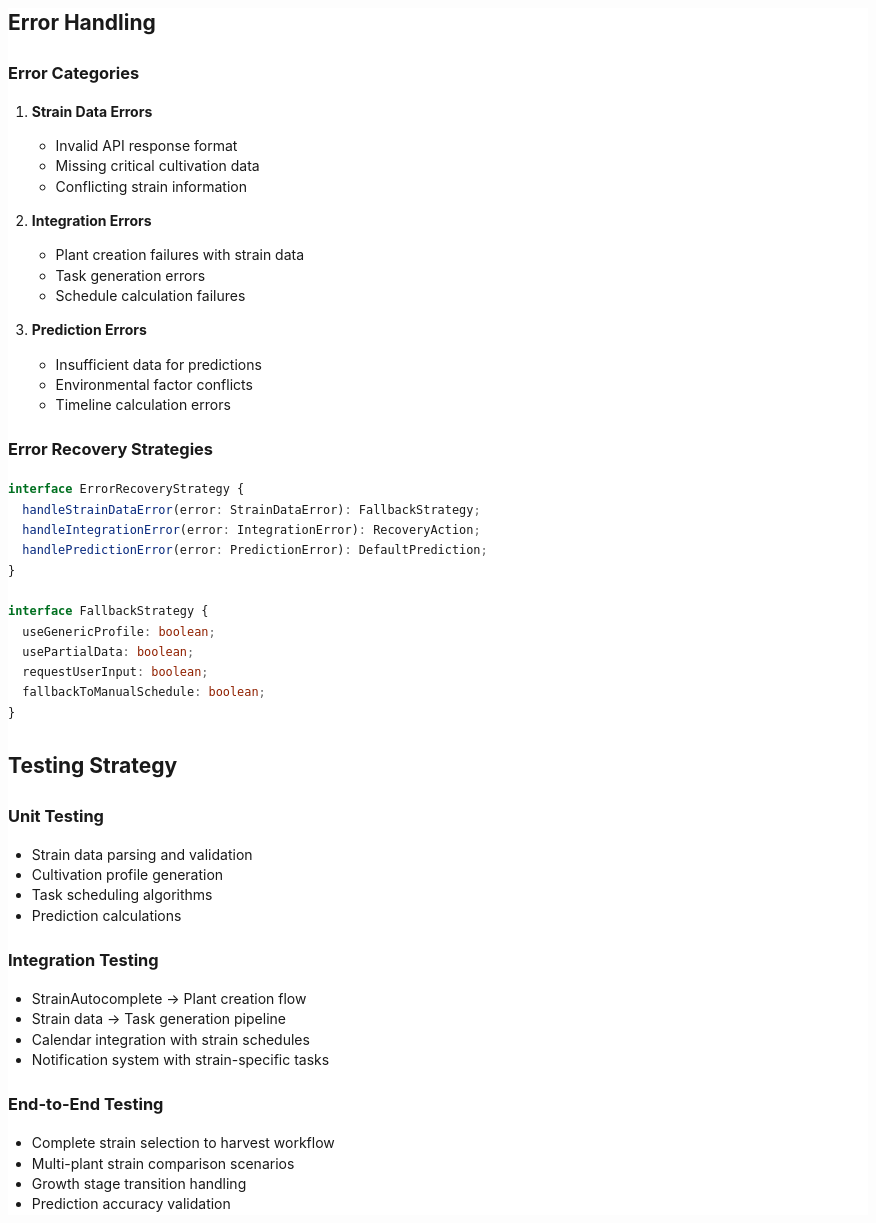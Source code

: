 ## Error Handling

### Error Categories

1. **Strain Data Errors**
   - Invalid API response format
   - Missing critical cultivation data
   - Conflicting strain information

2. **Integration Errors**
   - Plant creation failures with strain data
   - Task generation errors
   - Schedule calculation failures

3. **Prediction Errors**
   - Insufficient data for predictions
   - Environmental factor conflicts
   - Timeline calculation errors

### Error Recovery Strategies

```typescript
interface ErrorRecoveryStrategy {
  handleStrainDataError(error: StrainDataError): FallbackStrategy;
  handleIntegrationError(error: IntegrationError): RecoveryAction;
  handlePredictionError(error: PredictionError): DefaultPrediction;
}

interface FallbackStrategy {
  useGenericProfile: boolean;
  usePartialData: boolean;
  requestUserInput: boolean;
  fallbackToManualSchedule: boolean;
}
```

## Testing Strategy

### Unit Testing
- Strain data parsing and validation
- Cultivation profile generation
- Task scheduling algorithms
- Prediction calculations

### Integration Testing
- StrainAutocomplete → Plant creation flow
- Strain data → Task generation pipeline
- Calendar integration with strain schedules
- Notification system with strain-specific tasks

### End-to-End Testing
- Complete strain selection to harvest workflow
- Multi-plant strain comparison scenarios
- Growth stage transition handling
- Prediction accuracy validation
